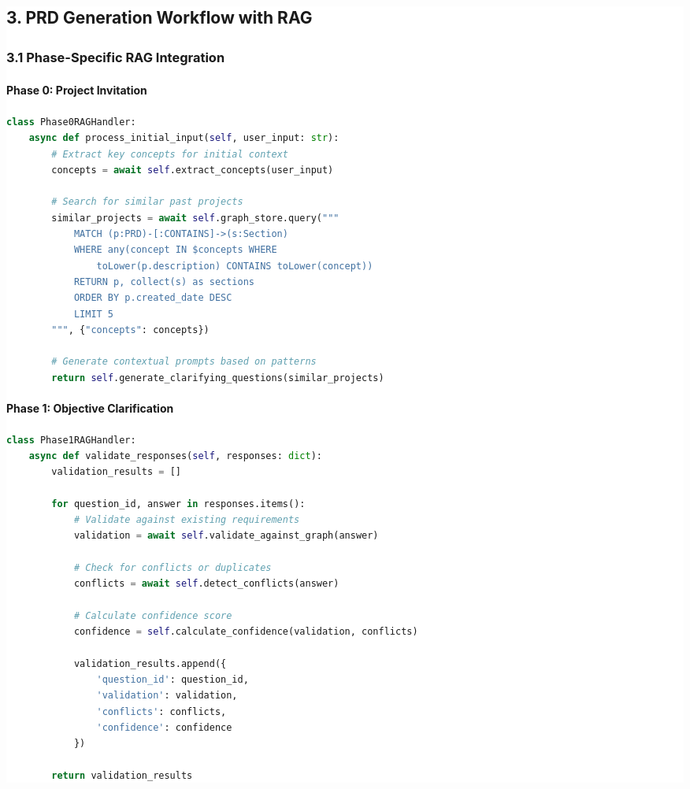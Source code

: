 ## 3. PRD Generation Workflow with RAG

### 3.1 Phase-Specific RAG Integration

#### Phase 0: Project Invitation
```python
class Phase0RAGHandler:
    async def process_initial_input(self, user_input: str):
        # Extract key concepts for initial context
        concepts = await self.extract_concepts(user_input)
        
        # Search for similar past projects
        similar_projects = await self.graph_store.query("""
            MATCH (p:PRD)-[:CONTAINS]->(s:Section)
            WHERE any(concept IN $concepts WHERE 
                toLower(p.description) CONTAINS toLower(concept))
            RETURN p, collect(s) as sections
            ORDER BY p.created_date DESC
            LIMIT 5
        """, {"concepts": concepts})
        
        # Generate contextual prompts based on patterns
        return self.generate_clarifying_questions(similar_projects)
```

#### Phase 1: Objective Clarification
```python
class Phase1RAGHandler:
    async def validate_responses(self, responses: dict):
        validation_results = []
        
        for question_id, answer in responses.items():
            # Validate against existing requirements
            validation = await self.validate_against_graph(answer)
            
            # Check for conflicts or duplicates
            conflicts = await self.detect_conflicts(answer)
            
            # Calculate confidence score
            confidence = self.calculate_confidence(validation, conflicts)
            
            validation_results.append({
                'question_id': question_id,
                'validation': validation,
                'conflicts': conflicts,
                'confidence': confidence
            })
        
        return validation_results
```
